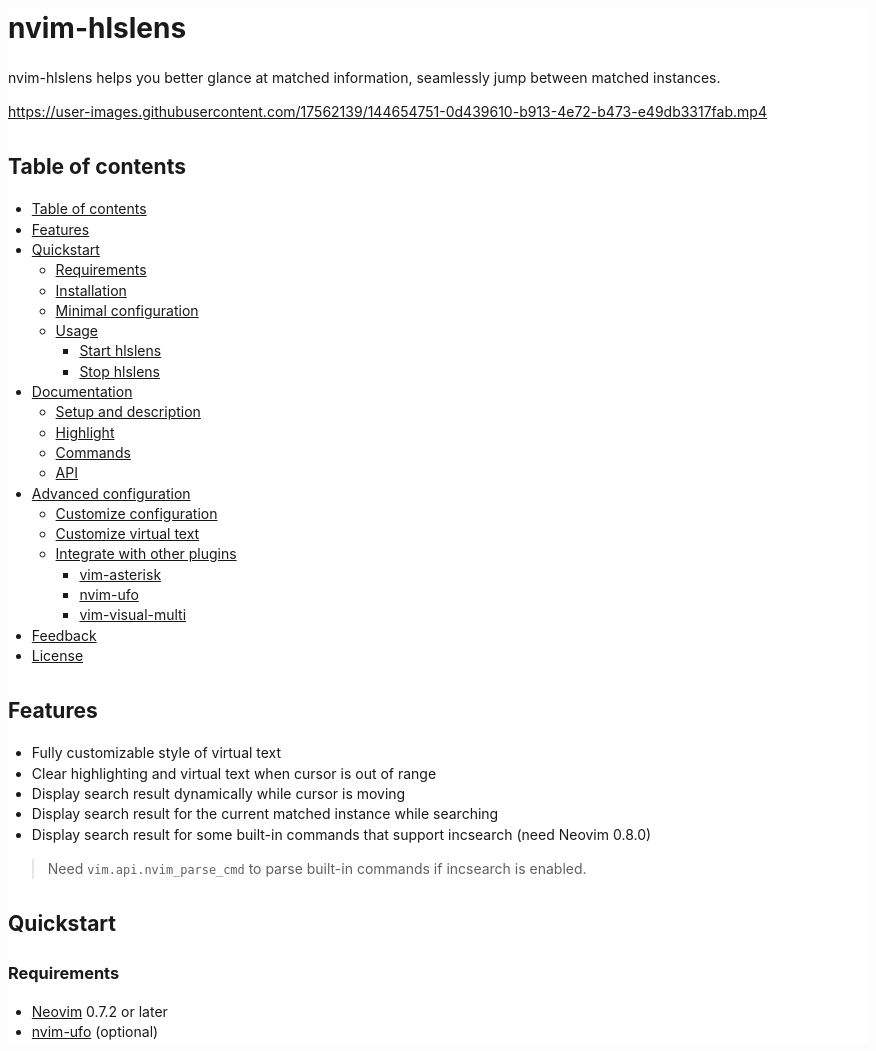 # nvim-hlslens

nvim-hlslens helps you better glance at matched information, seamlessly jump between matched
instances.

<https://user-images.githubusercontent.com/17562139/144654751-0d439610-b913-4e72-b473-e49db3317fab.mp4>

## Table of contents

- [Table of contents](#table-of-contents)
- [Features](#features)
- [Quickstart](#quickstart)
  - [Requirements](#requirements)
  - [Installation](#installation)
  - [Minimal configuration](#minimal-configuration)
  - [Usage](#usage)
    - [Start hlslens](#start-hlslens)
    - [Stop hlslens](#stop-hlslens)
- [Documentation](#documentation)
  - [Setup and description](#setup-and-description)
  - [Highlight](#highlight)
  - [Commands](#commands)
  - [API](#api)
- [Advanced configuration](#advanced-configuration)
  - [Customize configuration](#customize-configuration)
  - [Customize virtual text](#customize-virtual-text)
  - [Integrate with other plugins](#integrate-with-other-plugins)
    - [vim-asterisk](https://github.com/haya14busa/vim-asterisk)
    - [nvim-ufo](https://github.com/kevinhwang91/nvim-ufo)
    - [vim-visual-multi](https://github.com/mg979/vim-visual-multi)
- [Feedback](#feedback)
- [License](#license)

## Features

- Fully customizable style of virtual text
- Clear highlighting and virtual text when cursor is out of range
- Display search result dynamically while cursor is moving
- Display search result for the current matched instance while searching
- Display search result for some built-in commands that support incsearch (need Neovim 0.8.0)

> Need `vim.api.nvim_parse_cmd` to parse built-in commands if incsearch is enabled.

## Quickstart

### Requirements

- [Neovim](https://github.com/neovim/neovim) 0.7.2 or later
- [nvim-ufo](https://github.com/kevinhwang91/nvim-ufo) (optional)
